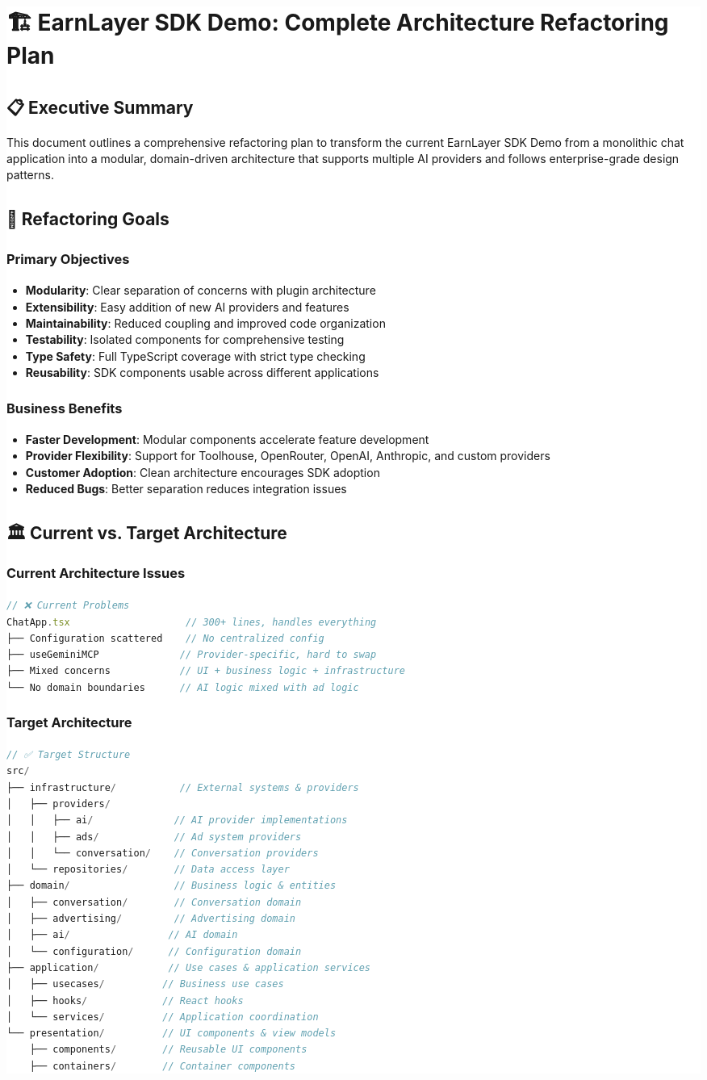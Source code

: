 # 🏗️ EarnLayer SDK Demo: Complete Architecture Refactoring Plan

## 📋 Executive Summary

This document outlines a comprehensive refactoring plan to transform the current EarnLayer SDK Demo from a monolithic chat application into a modular, domain-driven architecture that supports multiple AI providers and follows enterprise-grade design patterns.

## 🎯 Refactoring Goals

### Primary Objectives
- **Modularity**: Clear separation of concerns with plugin architecture
- **Extensibility**: Easy addition of new AI providers and features
- **Maintainability**: Reduced coupling and improved code organization
- **Testability**: Isolated components for comprehensive testing
- **Type Safety**: Full TypeScript coverage with strict type checking
- **Reusability**: SDK components usable across different applications

### Business Benefits
- **Faster Development**: Modular components accelerate feature development
- **Provider Flexibility**: Support for Toolhouse, OpenRouter, OpenAI, Anthropic, and custom providers
- **Customer Adoption**: Clean architecture encourages SDK adoption
- **Reduced Bugs**: Better separation reduces integration issues

## 🏛️ Current vs. Target Architecture

### Current Architecture Issues
```typescript
// ❌ Current Problems
ChatApp.tsx                    // 300+ lines, handles everything
├── Configuration scattered    // No centralized config
├── useGeminiMCP              // Provider-specific, hard to swap
├── Mixed concerns            // UI + business logic + infrastructure
└── No domain boundaries      // AI logic mixed with ad logic
```

### Target Architecture
```typescript
// ✅ Target Structure
src/
├── infrastructure/           // External systems & providers
│   ├── providers/
│   │   ├── ai/              // AI provider implementations
│   │   ├── ads/             // Ad system providers
│   │   └── conversation/    // Conversation providers
│   └── repositories/        // Data access layer
├── domain/                  // Business logic & entities
│   ├── conversation/        // Conversation domain
│   ├── advertising/         // Advertising domain
│   ├── ai/                 // AI domain
│   └── configuration/      // Configuration domain
├── application/            // Use cases & application services
│   ├── usecases/          // Business use cases
│   ├── hooks/             // React hooks
│   └── services/          // Application coordination
└── presentation/          // UI components & view models
    ├── components/        // Reusable UI components
    ├── containers/        // Container components
```